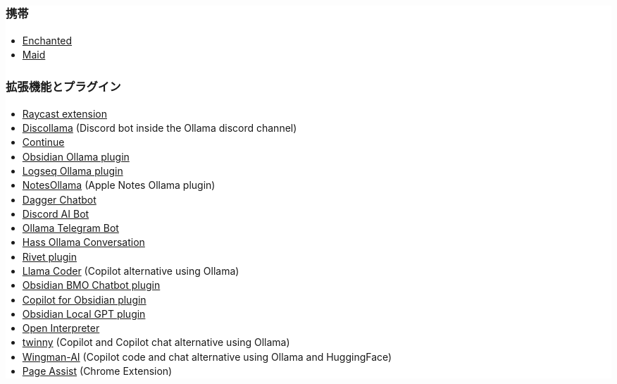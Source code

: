 ### 携帯

- [Enchanted](https://github.com/AugustDev/enchanted)
- [Maid](https://github.com/Mobile-Artificial-Intelligence/maid)

### 拡張機能とプラグイン

- [Raycast extension](https://github.com/MassimilianoPasquini97/raycast_ollama)
- [Discollama](https://github.com/mxyng/discollama) (Discord bot inside the Ollama discord channel)
- [Continue](https://github.com/continuedev/continue)
- [Obsidian Ollama plugin](https://github.com/hinterdupfinger/obsidian-ollama)
- [Logseq Ollama plugin](https://github.com/omagdy7/ollama-logseq)
- [NotesOllama](https://github.com/andersrex/notesollama) (Apple Notes Ollama plugin)
- [Dagger Chatbot](https://github.com/samalba/dagger-chatbot)
- [Discord AI Bot](https://github.com/mekb-turtle/discord-ai-bot)
- [Ollama Telegram Bot](https://github.com/ruecat/ollama-telegram)
- [Hass Ollama Conversation](https://github.com/ej52/hass-ollama-conversation)
- [Rivet plugin](https://github.com/abrenneke/rivet-plugin-ollama)
- [Llama Coder](https://github.com/ex3ndr/llama-coder) (Copilot alternative using Ollama)
- [Obsidian BMO Chatbot plugin](https://github.com/longy2k/obsidian-bmo-chatbot)
- [Copilot for Obsidian plugin](https://github.com/logancyang/obsidian-copilot)
- [Obsidian Local GPT plugin](https://github.com/pfrankov/obsidian-local-gpt)
- [Open Interpreter](https://docs.openinterpreter.com/language-model-setup/local-models/ollama)
- [twinny](https://github.com/rjmacarthy/twinny) (Copilot and Copilot chat alternative using Ollama)
- [Wingman-AI](https://github.com/RussellCanfield/wingman-ai) (Copilot code and chat alternative using Ollama and HuggingFace)
- [Page Assist](https://github.com/n4ze3m/page-assist) (Chrome Extension)
